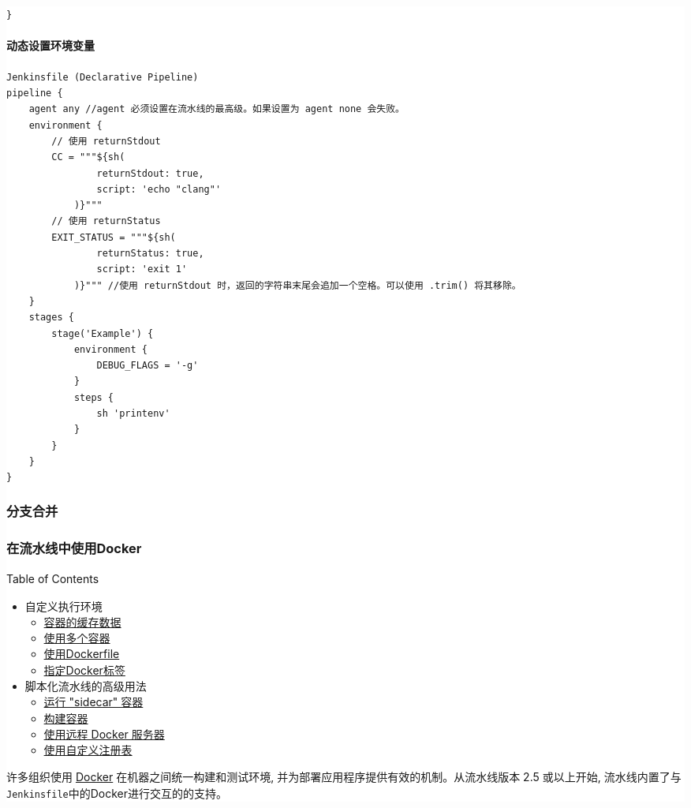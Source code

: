 ```
}
```

#### 动态设置环境变量

```
Jenkinsfile (Declarative Pipeline)
pipeline {
    agent any //agent 必须设置在流水线的最高级。如果设置为 agent none 会失败。
    environment {
        // 使用 returnStdout
        CC = """${sh(
                returnStdout: true,
                script: 'echo "clang"'
            )}""" 
        // 使用 returnStatus
        EXIT_STATUS = """${sh(
                returnStatus: true,
                script: 'exit 1'
            )}""" //使用 returnStdout 时，返回的字符串末尾会追加一个空格。可以使用 .trim() 将其移除。
    }
    stages {
        stage('Example') {
            environment {
                DEBUG_FLAGS = '-g'
            }
            steps {
                sh 'printenv'
            }
        }
    }
}
```

### 分支合并

### 在流水线中使用Docker

Table of Contents

- 自定义执行环境
  - [容器的缓存数据](https://www.jenkins.io/zh/doc/book/pipeline/docker/#容器的缓存数据)
  - [使用多个容器](https://www.jenkins.io/zh/doc/book/pipeline/docker/#使用多个容器)
  - [使用Dockerfile](https://www.jenkins.io/zh/doc/book/pipeline/docker/#dockerfile)
  - [指定Docker标签](https://www.jenkins.io/zh/doc/book/pipeline/docker/#指定docker标签)
- 脚本化流水线的高级用法
  - [运行 "sidecar" 容器](https://www.jenkins.io/zh/doc/book/pipeline/docker/#运行-sidecar-容器)
  - [构建容器](https://www.jenkins.io/zh/doc/book/pipeline/docker/#构建容器)
  - [使用远程 Docker 服务器](https://www.jenkins.io/zh/doc/book/pipeline/docker/#使用远程-docker-服务器)
  - [使用自定义注册表](https://www.jenkins.io/zh/doc/book/pipeline/docker/#custom-registry)

许多组织使用 [Docker](https://www.docker.com/) 在机器之间统一构建和测试环境, 并为部署应用程序提供有效的机制。从流水线版本 2.5 或以上开始, 流水线内置了与`Jenkinsfile`中的Docker进行交互的的支持。
